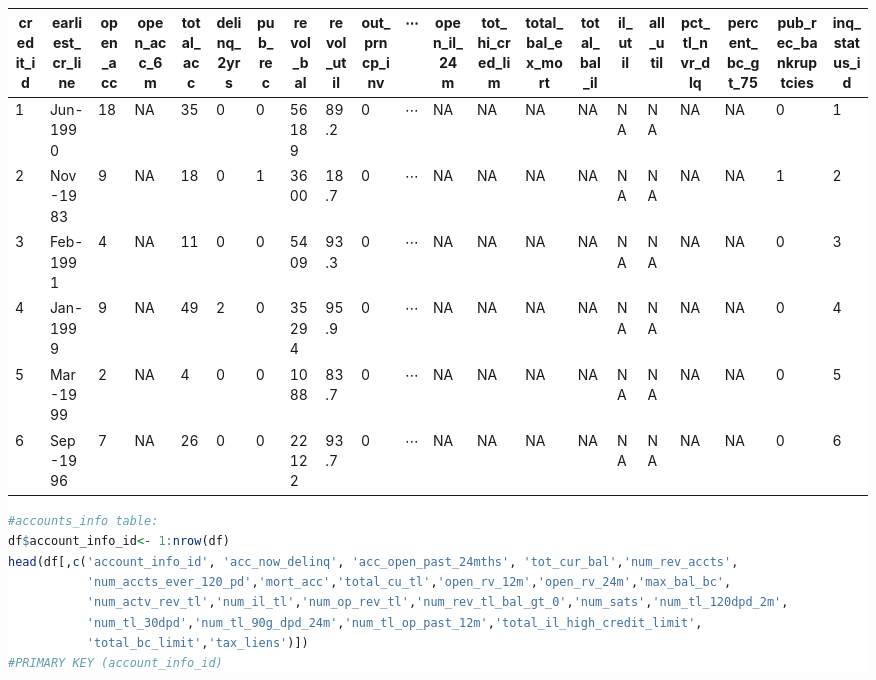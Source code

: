 
<table>
<thead><tr><th scope=col>credit_id</th><th scope=col>earliest_cr_line</th><th scope=col>open_acc</th><th scope=col>open_acc_6m</th><th scope=col>total_acc</th><th scope=col>delinq_2yrs</th><th scope=col>pub_rec</th><th scope=col>revol_bal</th><th scope=col>revol_util</th><th scope=col>out_prncp_inv</th><th scope=col>⋯</th><th scope=col>open_il_24m</th><th scope=col>tot_hi_cred_lim</th><th scope=col>total_bal_ex_mort</th><th scope=col>total_bal_il</th><th scope=col>il_util</th><th scope=col>all_util</th><th scope=col>pct_tl_nvr_dlq</th><th scope=col>percent_bc_gt_75</th><th scope=col>pub_rec_bankruptcies</th><th scope=col>inq_status_id</th></tr></thead>
<tbody>
	<tr><td>1       </td><td>Jun-1990</td><td>18      </td><td>NA      </td><td>35      </td><td>0       </td><td>0       </td><td>56189   </td><td>89.2    </td><td>0       </td><td>⋯       </td><td>NA      </td><td>NA      </td><td>NA      </td><td>NA      </td><td>NA      </td><td>NA      </td><td>NA      </td><td>NA      </td><td>0       </td><td>1       </td></tr>
	<tr><td>2       </td><td>Nov-1983</td><td> 9      </td><td>NA      </td><td>18      </td><td>0       </td><td>1       </td><td> 3600   </td><td>18.7    </td><td>0       </td><td>⋯       </td><td>NA      </td><td>NA      </td><td>NA      </td><td>NA      </td><td>NA      </td><td>NA      </td><td>NA      </td><td>NA      </td><td>1       </td><td>2       </td></tr>
	<tr><td>3       </td><td>Feb-1991</td><td> 4      </td><td>NA      </td><td>11      </td><td>0       </td><td>0       </td><td> 5409   </td><td>93.3    </td><td>0       </td><td>⋯       </td><td>NA      </td><td>NA      </td><td>NA      </td><td>NA      </td><td>NA      </td><td>NA      </td><td>NA      </td><td>NA      </td><td>0       </td><td>3       </td></tr>
	<tr><td>4       </td><td>Jan-1999</td><td> 9      </td><td>NA      </td><td>49      </td><td>2       </td><td>0       </td><td>35294   </td><td>95.9    </td><td>0       </td><td>⋯       </td><td>NA      </td><td>NA      </td><td>NA      </td><td>NA      </td><td>NA      </td><td>NA      </td><td>NA      </td><td>NA      </td><td>0       </td><td>4       </td></tr>
	<tr><td>5       </td><td>Mar-1999</td><td> 2      </td><td>NA      </td><td> 4      </td><td>0       </td><td>0       </td><td> 1088   </td><td>83.7    </td><td>0       </td><td>⋯       </td><td>NA      </td><td>NA      </td><td>NA      </td><td>NA      </td><td>NA      </td><td>NA      </td><td>NA      </td><td>NA      </td><td>0       </td><td>5       </td></tr>
	<tr><td>6       </td><td>Sep-1996</td><td> 7      </td><td>NA      </td><td>26      </td><td>0       </td><td>0       </td><td>22122   </td><td>93.7    </td><td>0       </td><td>⋯       </td><td>NA      </td><td>NA      </td><td>NA      </td><td>NA      </td><td>NA      </td><td>NA      </td><td>NA      </td><td>NA      </td><td>0       </td><td>6       </td></tr>
</tbody>
</table>




```R
#accounts_info table:
df$account_info_id<- 1:nrow(df)
head(df[,c('account_info_id', 'acc_now_delinq', 'acc_open_past_24mths', 'tot_cur_bal','num_rev_accts',
           'num_accts_ever_120_pd','mort_acc','total_cu_tl','open_rv_12m','open_rv_24m','max_bal_bc',
           'num_actv_rev_tl','num_il_tl','num_op_rev_tl','num_rev_tl_bal_gt_0','num_sats','num_tl_120dpd_2m',
           'num_tl_30dpd','num_tl_90g_dpd_24m','num_tl_op_past_12m','total_il_high_credit_limit',
           'total_bc_limit','tax_liens')])
#PRIMARY KEY (account_info_id)
```
